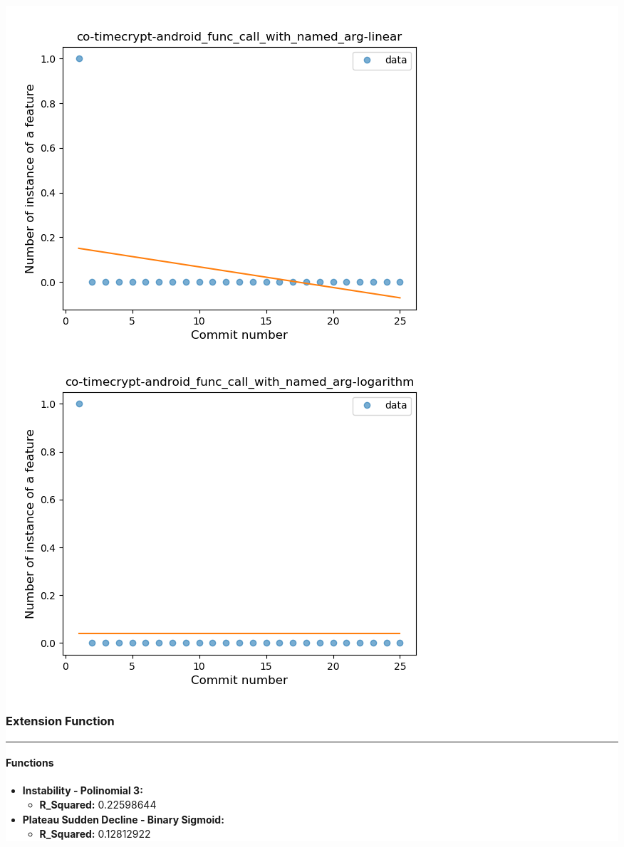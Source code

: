 ![co-timecrypt-android T2](../plots/co-timecrypt-android_func_call_with_named_arg_T2.png)
![co-timecrypt-android T6](../plots/co-timecrypt-android_func_call_with_named_arg_T6.png)
### <a name="extension_function">Extension Function</a>
----
#### Functions
* **Instability - Polinomial 3:** ![equation](http://latex.codecogs.com/svg.latex?('-0.000116x%5E3%20&plus;0.008774x%5E2%20&plus;%20-0.183482x%20&plus;%205.632123',))
    * **R_Squared:** 0.22598644
* **Plateau Sudden Decline - Binary Sigmoid:** ![equation](http://latex.codecogs.com/svg.latex?%5Cfrac%7B-1.124585%7D%7B1%20&plus;%20%5Cepsilon%5E%28-268.99647%28x%20-14.268156%29%29%7D%20&plus;%205.357143)
    * **R_Squared:** 0.12812922